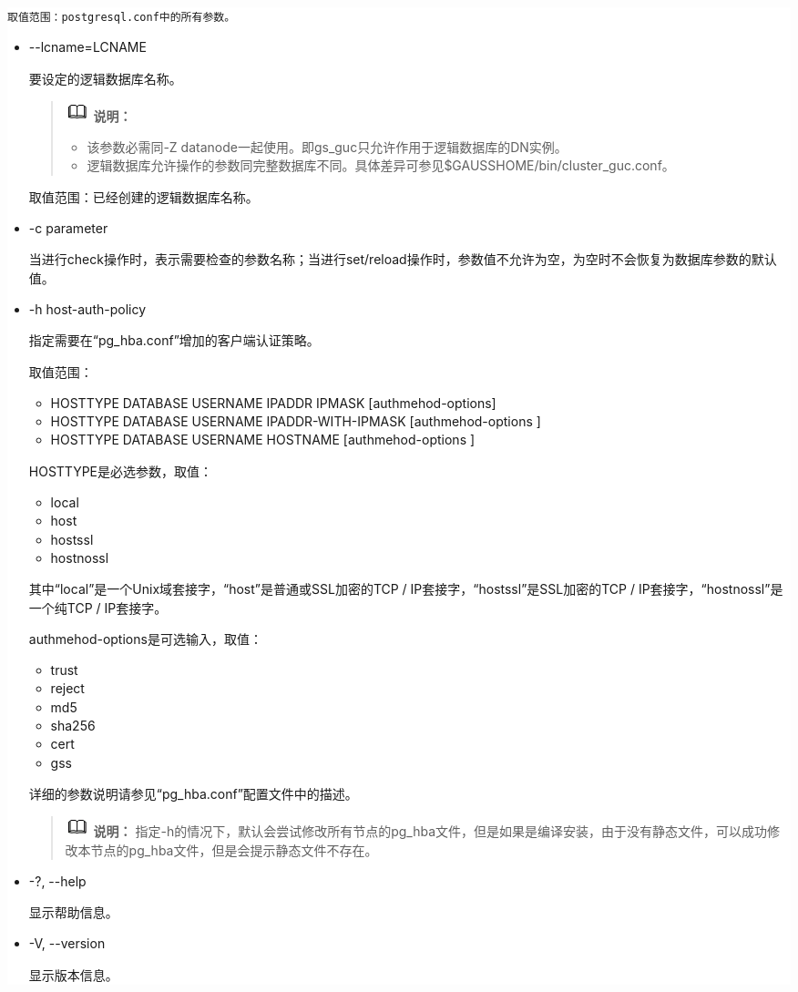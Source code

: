     取值范围：postgresql.conf中的所有参数。

-   --lcname=LCNAME

    要设定的逻辑数据库名称。

    >![](public_sys-resources/icon-note.gif) **说明：** 
    >-   该参数必需同-Z datanode一起使用。即gs\_guc只允许作用于逻辑数据库的DN实例。
    >-   逻辑数据库允许操作的参数同完整数据库不同。具体差异可参见$GAUSSHOME/bin/cluster\_guc.conf。

    取值范围：已经创建的逻辑数据库名称。

-   -c parameter

    当进行check操作时，表示需要检查的参数名称；当进行set/reload操作时，参数值不允许为空，为空时不会恢复为数据库参数的默认值。

-   -h host-auth-policy

    指定需要在“pg\_hba.conf”增加的客户端认证策略。

    取值范围：

    -   HOSTTYPE DATABASE USERNAME IPADDR IPMASK \[authmehod-options\]
    -   HOSTTYPE DATABASE USERNAME IPADDR-WITH-IPMASK \[authmehod-options \]
    -   HOSTTYPE DATABASE USERNAME HOSTNAME \[authmehod-options \]

    HOSTTYPE是必选参数，取值：

    -   local
    -   host
    -   hostssl
    -   hostnossl

    其中“local”是一个Unix域套接字，“host”是普通或SSL加密的TCP / IP套接字，“hostssl”是SSL加密的TCP / IP套接字，“hostnossl”是一个纯TCP / IP套接字。

    authmehod-options是可选输入，取值：

    -   trust
    -   reject
    -   md5
    -   sha256
    -   cert
    -   gss

    详细的参数说明请参见“pg\_hba.conf”配置文件中的描述。

    >![](public_sys-resources/icon-note.gif) **说明：** 
    >指定-h的情况下，默认会尝试修改所有节点的pg\_hba文件，但是如果是编译安装，由于没有静态文件，可以成功修改本节点的pg\_hba文件，但是会提示静态文件不存在。

-   -?, --help

    显示帮助信息。

-   -V, --version

    显示版本信息。
